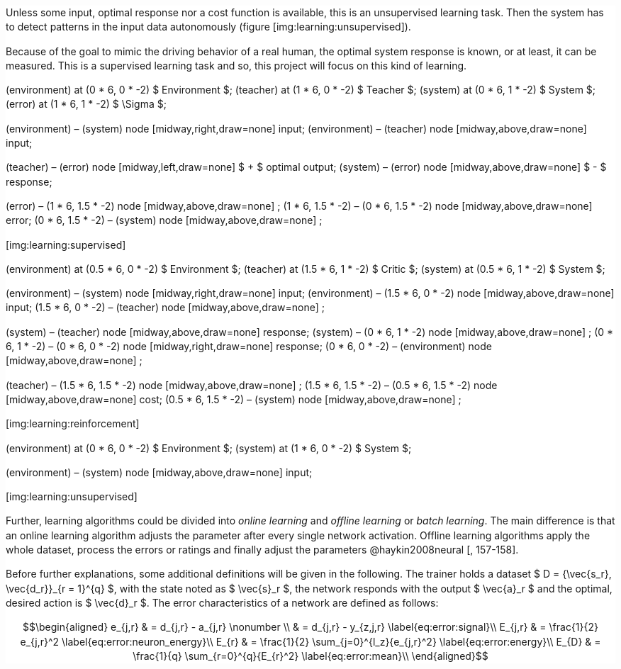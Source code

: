Unless some input, optimal response nor a cost function is available, this is an unsupervised learning task. Then the system has to detect patterns in the input data autonomously (figure [img:learning:unsupervised]).

Because of the goal to mimic the driving behavior of a real human, the optimal system response is known, or at least, it can be measured. This is a supervised learning task and so, this project will focus on this kind of learning.

(environment) at (0 \* 6, 0 \* -2) $ Environment $; (teacher) at (1 \* 6, 0 \* -2) $ Teacher $; (system) at (0 \* 6, 1 \* -2) $ System $; (error) at (1 \* 6, 1 \* -2) $ \Sigma $;

(environment) – (system) node [midway,right,draw=none] input; (environment) – (teacher) node [midway,above,draw=none] input;

(teacher) – (error) node [midway,left,draw=none] $ + $ optimal output; (system) – (error) node [midway,above,draw=none] $ - $ response;

(error) – (1 \* 6, 1.5 \* -2) node [midway,above,draw=none] ; (1 \* 6, 1.5 \* -2) – (0 \* 6, 1.5 \* -2) node [midway,above,draw=none] error; (0 \* 6, 1.5 \* -2) – (system) node [midway,above,draw=none] ;

[img:learning:supervised]

(environment) at (0.5 \* 6, 0 \* -2) $ Environment $; (teacher) at (1.5 \* 6, 1 \* -2) $ Critic $; (system) at (0.5 \* 6, 1 \* -2) $ System $;

(environment) – (system) node [midway,right,draw=none] input; (environment) – (1.5 \* 6, 0 \* -2) node [midway,above,draw=none] input; (1.5 \* 6, 0 \* -2) – (teacher) node [midway,above,draw=none] ;

(system) – (teacher) node [midway,above,draw=none] response; (system) – (0 \* 6, 1 \* -2) node [midway,above,draw=none] ; (0 \* 6, 1 \* -2) – (0 \* 6, 0 \* -2) node [midway,right,draw=none] response; (0 \* 6, 0 \* -2) – (environment) node [midway,above,draw=none] ;

(teacher) – (1.5 \* 6, 1.5 \* -2) node [midway,above,draw=none] ; (1.5 \* 6, 1.5 \* -2) – (0.5 \* 6, 1.5 \* -2) node [midway,above,draw=none] cost; (0.5 \* 6, 1.5 \* -2) – (system) node [midway,above,draw=none] ;

[img:learning:reinforcement]

(environment) at (0 \* 6, 0 \* -2) $ Environment $; (system) at (1 \* 6, 0 \* -2) $ System $;

(environment) – (system) node [midway,above,draw=none] input;

[img:learning:unsupervised]

Further, learning algorithms could be divided into *online learning* and *offline learning* or *batch learning*. The main difference is that an online learning algorithm adjusts the parameter after every single network activation. Offline learning algorithms apply the whole dataset, process the errors or ratings and finally adjust the parameters @haykin2008neural [, 157-158].

Before further explanations, some additional definitions will be given in the following. The trainer holds a dataset $ D = \{\vec{s_r}, \vec{d_r}\}_{r = 1}^{q} $, with the state noted as $ \vec{s}_r $, the network responds with the output $ \vec{a}_r $ and the optimal, desired action is $ \vec{d}_r $. The error characteristics of a network are defined as follows:

$$\begin{aligned}
    e_{j,r} & = d_{j,r} - a_{j,r}                       \nonumber \\
            & = d_{j,r} - y_{z,j,r}                     \label{eq:error:signal}\\
    E_{j,r} & = \frac{1}{2} e_{j,r}^2                   \label{eq:error:neuron_energy}\\
    E_{r}       & = \frac{1}{2} \sum_{j=0}^{l_z}{e_{j,r}^2}     \label{eq:error:energy}\\
    E_{D}   & = \frac{1}{q} \sum_{r=0}^{q}{E_{r}^2}     \label{eq:error:mean}\\
\end{aligned}$$


[^1]: <http://www.cv-lab.inf.h-brs.de/avesi/>
